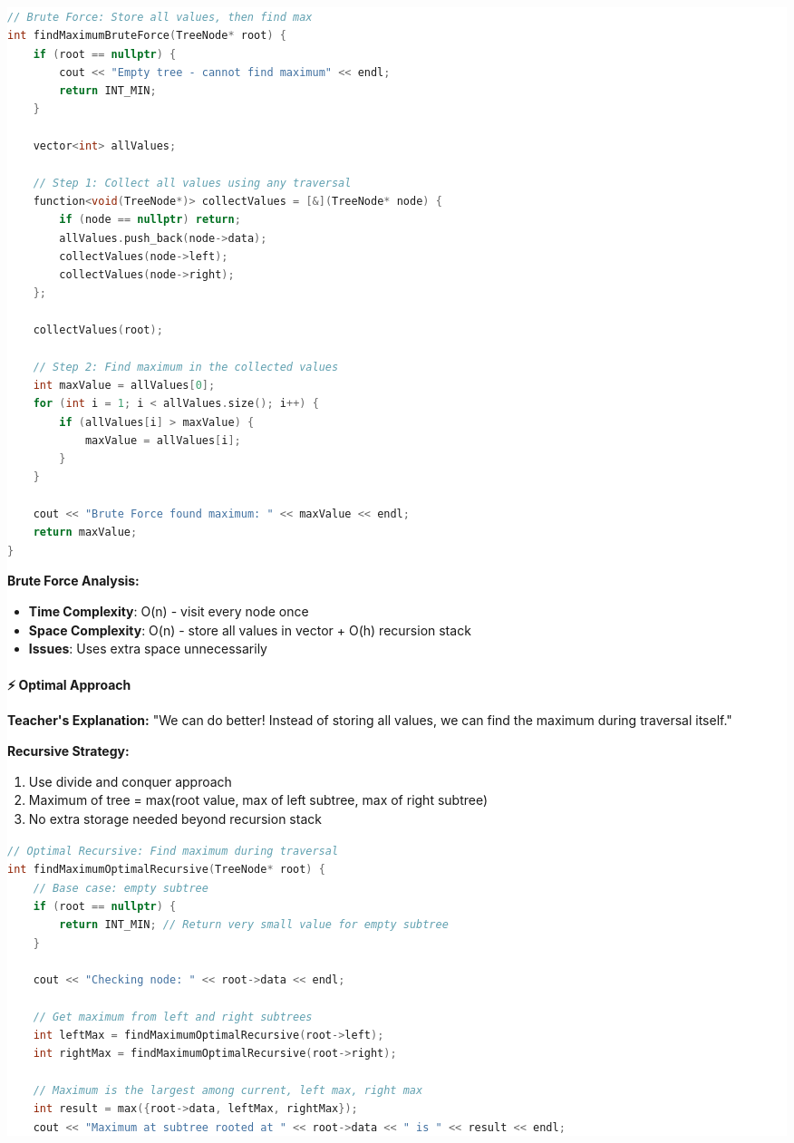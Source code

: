 ```cpp
// Brute Force: Store all values, then find max
int findMaximumBruteForce(TreeNode* root) {
    if (root == nullptr) {
        cout << "Empty tree - cannot find maximum" << endl;
        return INT_MIN;
    }

    vector<int> allValues;

    // Step 1: Collect all values using any traversal
    function<void(TreeNode*)> collectValues = [&](TreeNode* node) {
        if (node == nullptr) return;
        allValues.push_back(node->data);
        collectValues(node->left);
        collectValues(node->right);
    };

    collectValues(root);

    // Step 2: Find maximum in the collected values
    int maxValue = allValues[0];
    for (int i = 1; i < allValues.size(); i++) {
        if (allValues[i] > maxValue) {
            maxValue = allValues[i];
        }
    }

    cout << "Brute Force found maximum: " << maxValue << endl;
    return maxValue;
}
```

**Brute Force Analysis:**

- **Time Complexity**: O(n) - visit every node once
- **Space Complexity**: O(n) - store all values in vector + O(h) recursion stack
- **Issues**: Uses extra space unnecessarily

#### ⚡ Optimal Approach

**Teacher's Explanation:**
"We can do better! Instead of storing all values, we can find the maximum during traversal itself."

**Recursive Strategy:**

1. Use divide and conquer approach
2. Maximum of tree = max(root value, max of left subtree, max of right subtree)
3. No extra storage needed beyond recursion stack

```cpp
// Optimal Recursive: Find maximum during traversal
int findMaximumOptimalRecursive(TreeNode* root) {
    // Base case: empty subtree
    if (root == nullptr) {
        return INT_MIN; // Return very small value for empty subtree
    }

    cout << "Checking node: " << root->data << endl;

    // Get maximum from left and right subtrees
    int leftMax = findMaximumOptimalRecursive(root->left);
    int rightMax = findMaximumOptimalRecursive(root->right);

    // Maximum is the largest among current, left max, right max
    int result = max({root->data, leftMax, rightMax});
    cout << "Maximum at subtree rooted at " << root->data << " is " << result << endl;
```